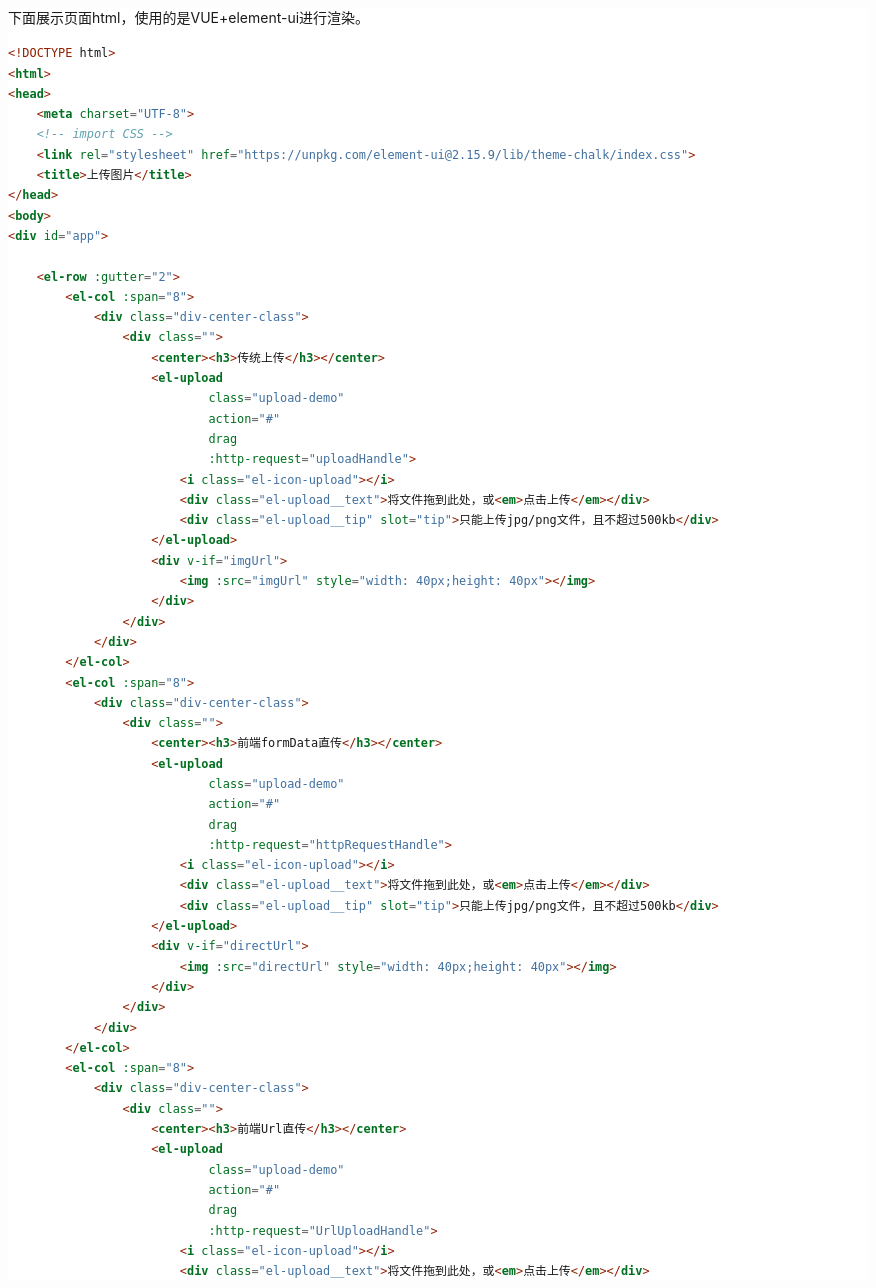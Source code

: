 下面展示页面html，使用的是VUE+element-ui进行渲染。

```html
<!DOCTYPE html>
<html>
<head>
    <meta charset="UTF-8">
    <!-- import CSS -->
    <link rel="stylesheet" href="https://unpkg.com/element-ui@2.15.9/lib/theme-chalk/index.css">
    <title>上传图片</title>
</head>
<body>
<div id="app">

    <el-row :gutter="2">
        <el-col :span="8">
            <div class="div-center-class">
                <div class="">
                    <center><h3>传统上传</h3></center>
                    <el-upload
                            class="upload-demo"
                            action="#"
                            drag
                            :http-request="uploadHandle">
                        <i class="el-icon-upload"></i>
                        <div class="el-upload__text">将文件拖到此处，或<em>点击上传</em></div>
                        <div class="el-upload__tip" slot="tip">只能上传jpg/png文件，且不超过500kb</div>
                    </el-upload>
                    <div v-if="imgUrl">
                        <img :src="imgUrl" style="width: 40px;height: 40px"></img>
                    </div>
                </div>
            </div>
        </el-col>
        <el-col :span="8">
            <div class="div-center-class">
                <div class="">
                    <center><h3>前端formData直传</h3></center>
                    <el-upload
                            class="upload-demo"
                            action="#"
                            drag
                            :http-request="httpRequestHandle">
                        <i class="el-icon-upload"></i>
                        <div class="el-upload__text">将文件拖到此处，或<em>点击上传</em></div>
                        <div class="el-upload__tip" slot="tip">只能上传jpg/png文件，且不超过500kb</div>
                    </el-upload>
                    <div v-if="directUrl">
                        <img :src="directUrl" style="width: 40px;height: 40px"></img>
                    </div>
                </div>
            </div>
        </el-col>
        <el-col :span="8">
            <div class="div-center-class">
                <div class="">
                    <center><h3>前端Url直传</h3></center>
                    <el-upload
                            class="upload-demo"
                            action="#"
                            drag
                            :http-request="UrlUploadHandle">
                        <i class="el-icon-upload"></i>
                        <div class="el-upload__text">将文件拖到此处，或<em>点击上传</em></div>
```